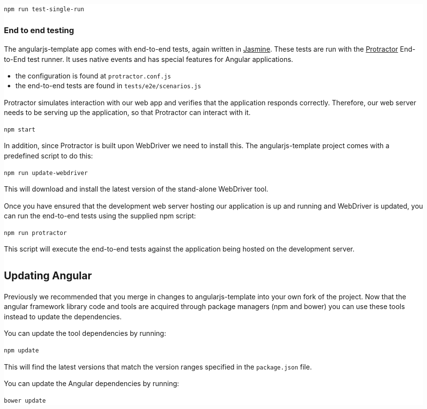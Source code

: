 ```bash
npm run test-single-run
```

### End to end testing

The angularjs-template app comes with end-to-end tests, again written in [Jasmine][jasmine]. These tests are run with the [Protractor][protractor] End-to-End test runner. It uses native events and has special features for Angular applications.

* the configuration is found at `protractor.conf.js`
* the end-to-end tests are found in `tests/e2e/scenarios.js`

Protractor simulates interaction with our web app and verifies that the application responds correctly. Therefore, our web server needs to be serving up the application, so that Protractor can interact with it.

```bash
npm start
```

In addition, since Protractor is built upon WebDriver we need to install this. The angularjs-template project comes with a predefined script to do this:

```bash
npm run update-webdriver
```

This will download and install the latest version of the stand-alone WebDriver tool.

Once you have ensured that the development web server hosting our application is up and running and WebDriver is updated, you can run the end-to-end tests using the supplied npm script:

```bash
npm run protractor
```

This script will execute the end-to-end tests against the application being hosted on the development server.

## Updating Angular

Previously we recommended that you merge in changes to angularjs-template into your own fork of the project. Now that the angular framework library code and tools are acquired through package managers (npm and bower) you can use these tools instead to update the dependencies.

You can update the tool dependencies by running:

```bash
npm update
```

This will find the latest versions that match the version ranges specified in the `package.json` file.

You can update the Angular dependencies by running:

```bash
bower update
```


[git]: http://git-scm.com
[grunt]: http://gruntjs.com
[bower]: http://bower.io
[npm]: https://www.npmjs.org
[node]: http://nodejs.org
[protractor]: https://github.com/angular/protractor
[jasmine]: http://jasmine.github.io
[karma]: http://karma-runner.github.io
[travis]: https://travis-ci.org/
[heroku]: https://www.heroku.com